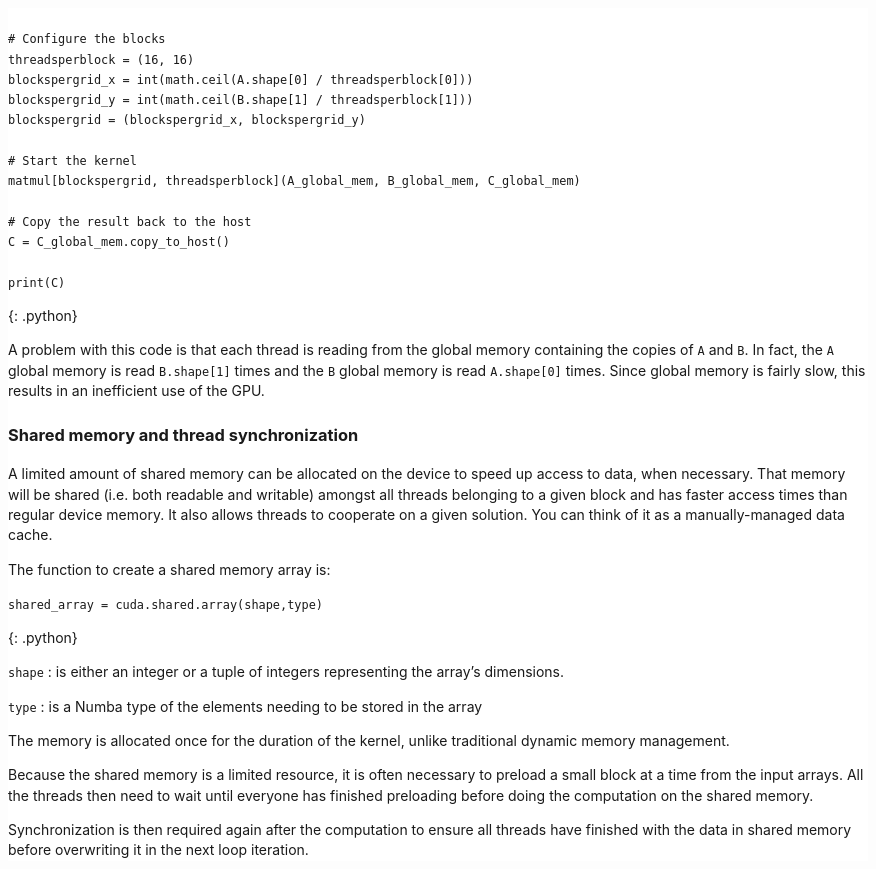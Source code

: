 ~~~

# Configure the blocks
threadsperblock = (16, 16)
blockspergrid_x = int(math.ceil(A.shape[0] / threadsperblock[0]))
blockspergrid_y = int(math.ceil(B.shape[1] / threadsperblock[1]))
blockspergrid = (blockspergrid_x, blockspergrid_y)

# Start the kernel 
matmul[blockspergrid, threadsperblock](A_global_mem, B_global_mem, C_global_mem)

# Copy the result back to the host
C = C_global_mem.copy_to_host()

print(C)
~~~
{: .python}

A problem with this code is that each thread is reading from the global memory containing the copies of `A` and `B`. In fact, the `A` global memory
is read `B.shape[1]` times and the `B` global memory is read `A.shape[0]` times. Since global memory is fairly slow, this results in an inefficient 
use of the GPU.

### Shared memory and thread synchronization

A limited amount of shared memory can be allocated on the device to speed up access to data, when necessary. That memory will be shared 
(i.e. both readable and writable) amongst all threads belonging to a given block and has faster access times than regular 
device memory. It also allows threads to cooperate on a given solution. You can think of it as a manually-managed data cache.

The function to create a shared memory array is:

~~~
shared_array = cuda.shared.array(shape,type)
~~~
{: .python}

`shape` 
: is either an integer or a tuple of integers representing the array’s dimensions.

`type` 
: is a Numba type of the elements needing to be stored in the array

The memory is allocated once for the duration of the kernel, unlike traditional dynamic memory management.

Because the shared memory is a limited resource, it is often necessary to preload a small block at a time from the input arrays. All the threads 
then need to wait until everyone has finished preloading before doing the computation on the shared memory. 

Synchronization is then required again after the computation to ensure all threads have finished with the data in shared memory before 
overwriting it in the next loop iteration.
